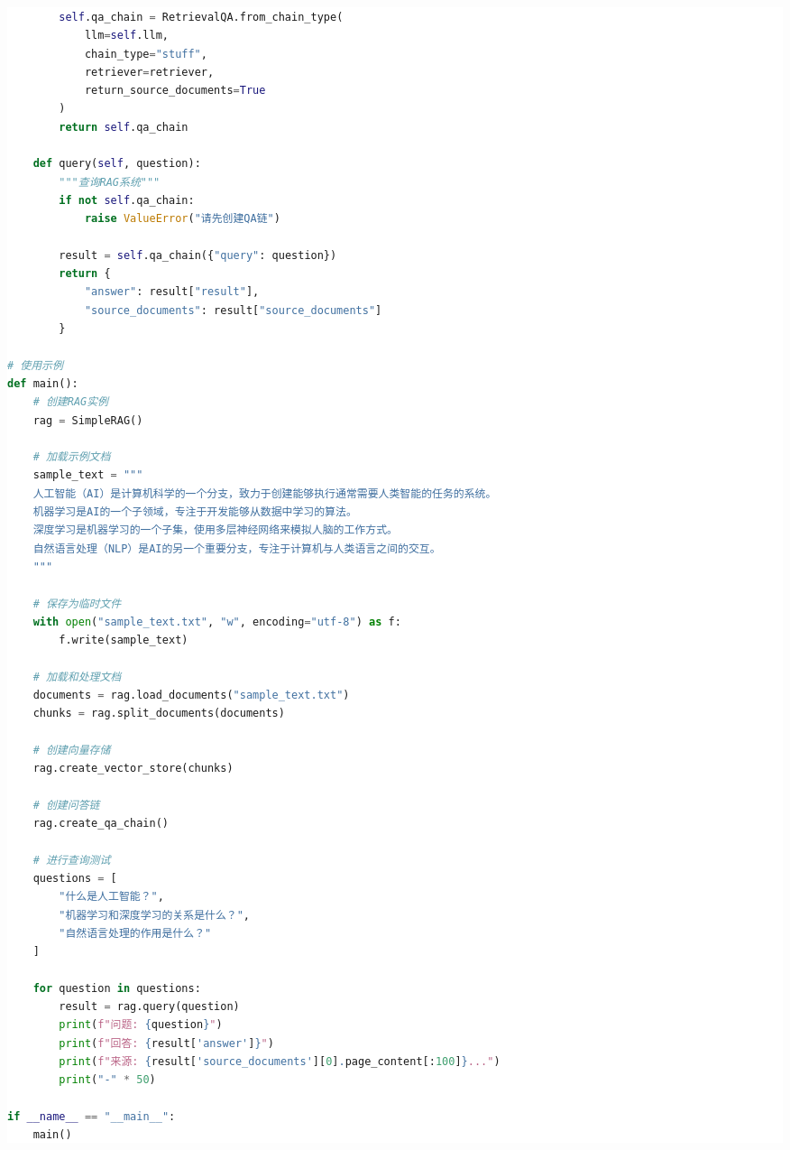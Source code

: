 ```python
        self.qa_chain = RetrievalQA.from_chain_type(
            llm=self.llm,
            chain_type="stuff",
            retriever=retriever,
            return_source_documents=True
        )
        return self.qa_chain

    def query(self, question):
        """查询RAG系统"""
        if not self.qa_chain:
            raise ValueError("请先创建QA链")

        result = self.qa_chain({"query": question})
        return {
            "answer": result["result"],
            "source_documents": result["source_documents"]
        }

# 使用示例
def main():
    # 创建RAG实例
    rag = SimpleRAG()

    # 加载示例文档
    sample_text = """
    人工智能（AI）是计算机科学的一个分支，致力于创建能够执行通常需要人类智能的任务的系统。
    机器学习是AI的一个子领域，专注于开发能够从数据中学习的算法。
    深度学习是机器学习的一个子集，使用多层神经网络来模拟人脑的工作方式。
    自然语言处理（NLP）是AI的另一个重要分支，专注于计算机与人类语言之间的交互。
    """

    # 保存为临时文件
    with open("sample_text.txt", "w", encoding="utf-8") as f:
        f.write(sample_text)

    # 加载和处理文档
    documents = rag.load_documents("sample_text.txt")
    chunks = rag.split_documents(documents)

    # 创建向量存储
    rag.create_vector_store(chunks)

    # 创建问答链
    rag.create_qa_chain()

    # 进行查询测试
    questions = [
        "什么是人工智能？",
        "机器学习和深度学习的关系是什么？",
        "自然语言处理的作用是什么？"
    ]

    for question in questions:
        result = rag.query(question)
        print(f"问题: {question}")
        print(f"回答: {result['answer']}")
        print(f"来源: {result['source_documents'][0].page_content[:100]}...")
        print("-" * 50)

if __name__ == "__main__":
    main()
```